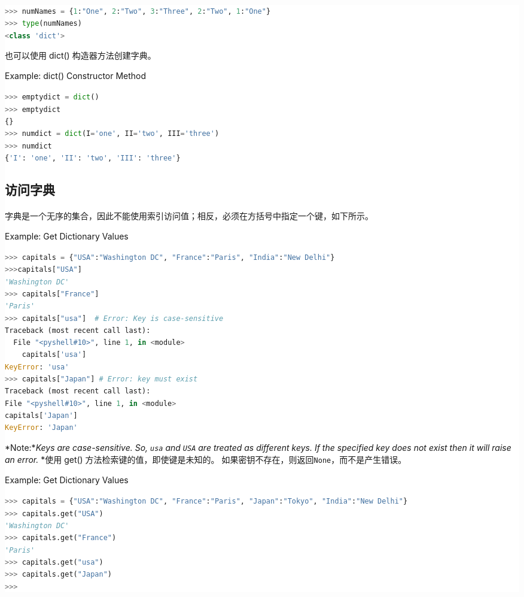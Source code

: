 ```py
>>> numNames = {1:"One", 2:"Two", 3:"Three", 2:"Two", 1:"One"}
>>> type(numNames)
<class 'dict'> 
```

也可以使用 dict() 构造器方法创建字典。

Example: dict() Constructor Method

```py
>>> emptydict = dict()
>>> emptydict
{}
>>> numdict = dict(I='one', II='two', III='three')
>>> numdict
{'I': 'one', 'II': 'two', 'III': 'three'} 
```

## 访问字典

字典是一个无序的集合，因此不能使用索引访问值；相反，必须在方括号中指定一个键，如下所示。

Example: Get Dictionary Values

```py
>>> capitals = {"USA":"Washington DC", "France":"Paris", "India":"New Delhi"}
>>>capitals["USA"]
'Washington DC'
>>> capitals["France"]
'Paris'
>>> capitals["usa"]  # Error: Key is case-sensitive
Traceback (most recent call last):
  File "<pyshell#10>", line 1, in <module>
    capitals['usa']
KeyError: 'usa'
>>> capitals["Japan"] # Error: key must exist
Traceback (most recent call last):
File "<pyshell#10>", line 1, in <module>
capitals['Japan']
KeyError: 'Japan' 
```

*Note:**Keys are case-sensitive. So, `usa` and `USA` are treated as different keys. If the specified key does not exist then it will raise an error.* *使用 get() 方法检索键的值，即使键是未知的。 如果密钥不存在，则返回`None`，而不是产生错误。

Example: Get Dictionary Values

```py
>>> capitals = {"USA":"Washington DC", "France":"Paris", "Japan":"Tokyo", "India":"New Delhi"}
>>> capitals.get("USA")
'Washington DC'
>>> capitals.get("France")
'Paris'
>>> capitals.get("usa")
>>> capitals.get("Japan")
>>> 
```
